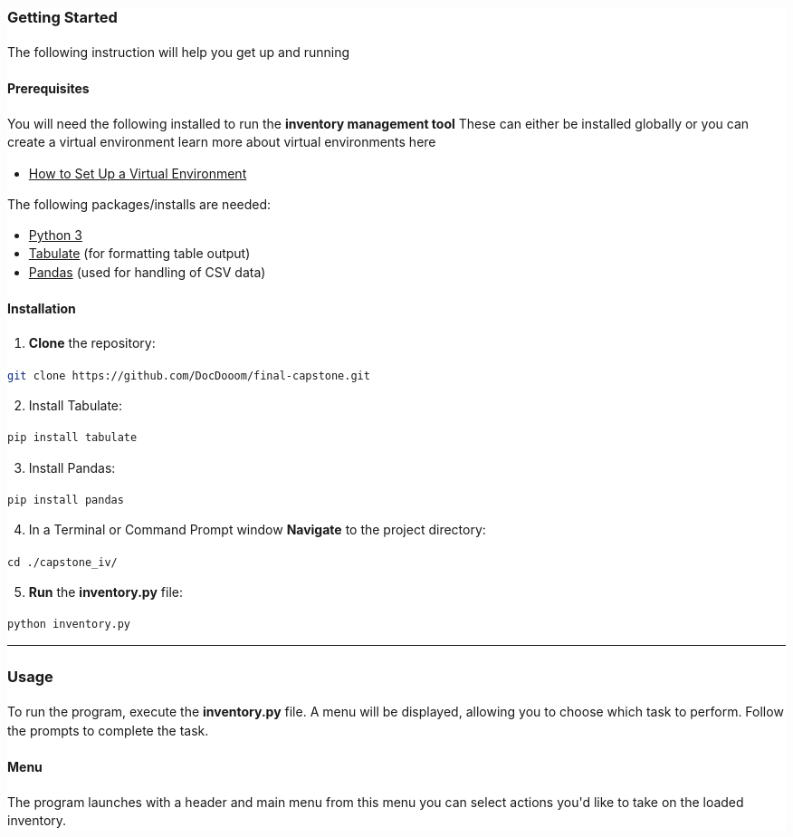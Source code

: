 ### Getting Started
The following instruction will help you get up and running

#### Prerequisites
You will need the following installed to run the **inventory management tool**
These can either be installed globally or you can create a virtual environment
learn more about virtual environments here

- [How to Set Up a Virtual Environment](https://www.freecodecamp.org/news/how-to-setup-virtual-environments-in-python/)

The following packages/installs are needed:

- [Python 3](https://www.python.org/)
- [Tabulate](https://pypi.org/project/tabulate/) (for formatting table output)
- [Pandas](https://pypi.org/project/pandas/) (used for handling of CSV data)

#### Installation

1. **Clone** the repository:

```sh
git clone https://github.com/DocDooom/final-capstone.git
```

2. Install Tabulate:

```sh
pip install tabulate
```

3. Install Pandas:

```sh
pip install pandas
```
4. In a Terminal or Command Prompt window **Navigate** to the project directory:

```
cd ./capstone_iv/
```

5. **Run** the **inventory.py** file:

```sh
python inventory.py
```

---

### Usage
To run the program, execute the **inventory.py** file. A menu will be displayed, allowing you to choose which task to perform. Follow the prompts to complete the task.

#### Menu
The program launches with a header and main menu from this menu you can select actions you'd like to take on
the loaded inventory.
